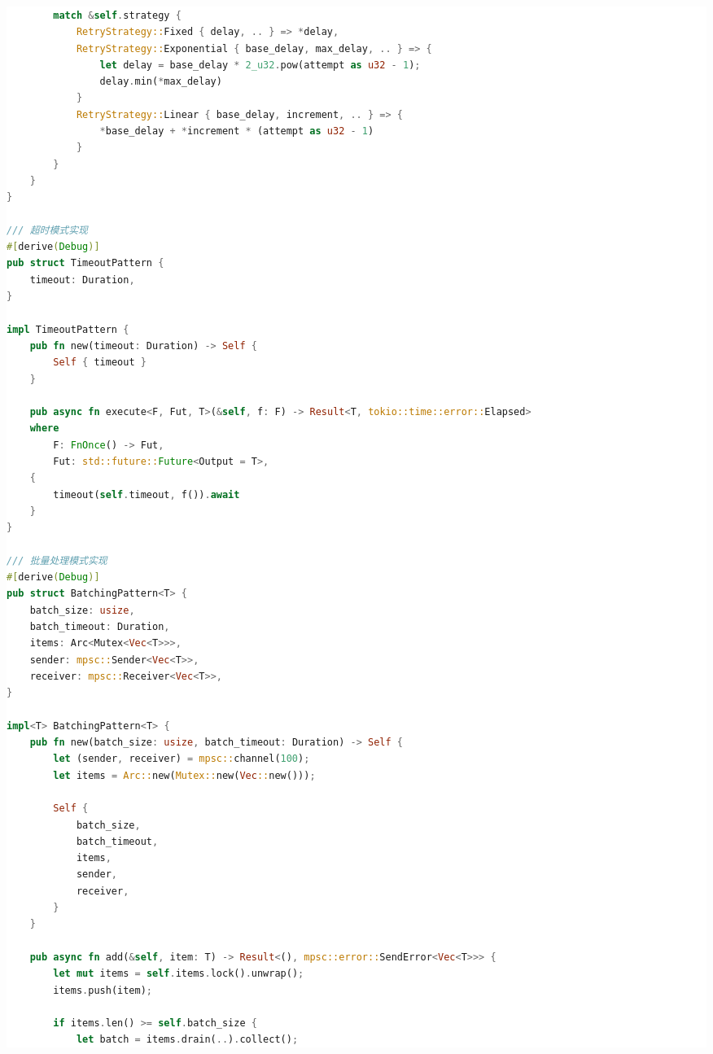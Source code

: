 ```rust
        match &self.strategy {
            RetryStrategy::Fixed { delay, .. } => *delay,
            RetryStrategy::Exponential { base_delay, max_delay, .. } => {
                let delay = base_delay * 2_u32.pow(attempt as u32 - 1);
                delay.min(*max_delay)
            }
            RetryStrategy::Linear { base_delay, increment, .. } => {
                *base_delay + *increment * (attempt as u32 - 1)
            }
        }
    }
}

/// 超时模式实现
#[derive(Debug)]
pub struct TimeoutPattern {
    timeout: Duration,
}

impl TimeoutPattern {
    pub fn new(timeout: Duration) -> Self {
        Self { timeout }
    }

    pub async fn execute<F, Fut, T>(&self, f: F) -> Result<T, tokio::time::error::Elapsed>
    where
        F: FnOnce() -> Fut,
        Fut: std::future::Future<Output = T>,
    {
        timeout(self.timeout, f()).await
    }
}

/// 批量处理模式实现
#[derive(Debug)]
pub struct BatchingPattern<T> {
    batch_size: usize,
    batch_timeout: Duration,
    items: Arc<Mutex<Vec<T>>>,
    sender: mpsc::Sender<Vec<T>>,
    receiver: mpsc::Receiver<Vec<T>>,
}

impl<T> BatchingPattern<T> {
    pub fn new(batch_size: usize, batch_timeout: Duration) -> Self {
        let (sender, receiver) = mpsc::channel(100);
        let items = Arc::new(Mutex::new(Vec::new()));

        Self {
            batch_size,
            batch_timeout,
            items,
            sender,
            receiver,
        }
    }

    pub async fn add(&self, item: T) -> Result<(), mpsc::error::SendError<Vec<T>>> {
        let mut items = self.items.lock().unwrap();
        items.push(item);

        if items.len() >= self.batch_size {
            let batch = items.drain(..).collect();
```